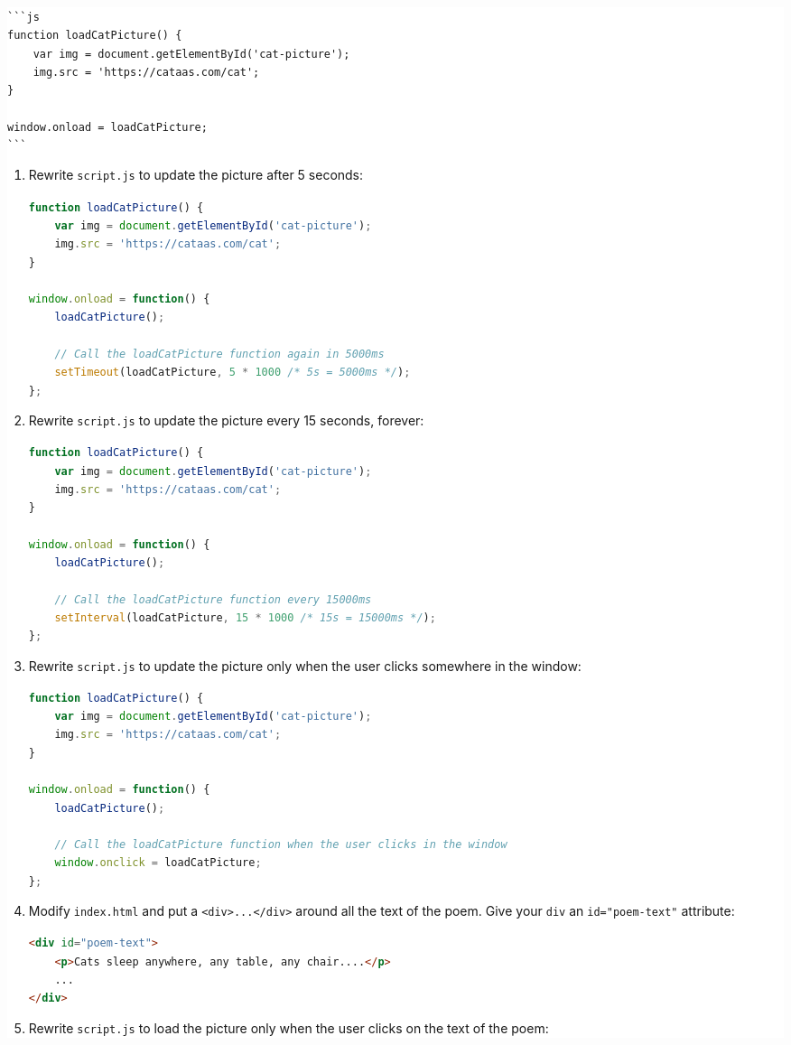     ```js
    function loadCatPicture() {
        var img = document.getElementById('cat-picture');
        img.src = 'https://cataas.com/cat';
    }

    window.onload = loadCatPicture;
    ```
1. Rewrite `script.js` to update the picture after 5 seconds:

    ```js
    function loadCatPicture() {
        var img = document.getElementById('cat-picture');
        img.src = 'https://cataas.com/cat';
    }

    window.onload = function() {
        loadCatPicture();

        // Call the loadCatPicture function again in 5000ms
        setTimeout(loadCatPicture, 5 * 1000 /* 5s = 5000ms */);
    };
    ```
1. Rewrite `script.js` to update the picture every 15 seconds, forever:

    ```js
    function loadCatPicture() {
        var img = document.getElementById('cat-picture');
        img.src = 'https://cataas.com/cat';
    }

    window.onload = function() {
        loadCatPicture();

        // Call the loadCatPicture function every 15000ms
        setInterval(loadCatPicture, 15 * 1000 /* 15s = 15000ms */);
    };
    ```
1. Rewrite `script.js` to update the picture only when the user clicks somewhere in the window:

    ```js
    function loadCatPicture() {
        var img = document.getElementById('cat-picture');
        img.src = 'https://cataas.com/cat';
    }

    window.onload = function() {
        loadCatPicture();

        // Call the loadCatPicture function when the user clicks in the window
        window.onclick = loadCatPicture;
    };
    ```
1. Modify `index.html` and put a `<div>...</div>` around all the text of the poem.  Give your `div` an `id="poem-text"` attribute:
    ```html
    <div id="poem-text">
        <p>Cats sleep anywhere, any table, any chair....</p>
        ...
    </div>
    ````
1. Rewrite `script.js` to load the picture only when the user clicks on the text of the poem:
